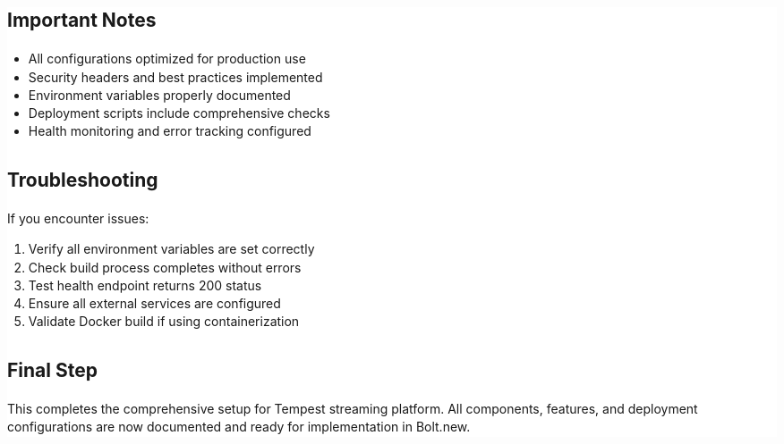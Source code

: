 ## Important Notes
- All configurations optimized for production use
- Security headers and best practices implemented
- Environment variables properly documented
- Deployment scripts include comprehensive checks
- Health monitoring and error tracking configured

## Troubleshooting
If you encounter issues:
1. Verify all environment variables are set correctly
2. Check build process completes without errors
3. Test health endpoint returns 200 status
4. Ensure all external services are configured
5. Validate Docker build if using containerization

## Final Step
This completes the comprehensive setup for Tempest streaming platform. All components, features, and deployment configurations are now documented and ready for implementation in Bolt.new.